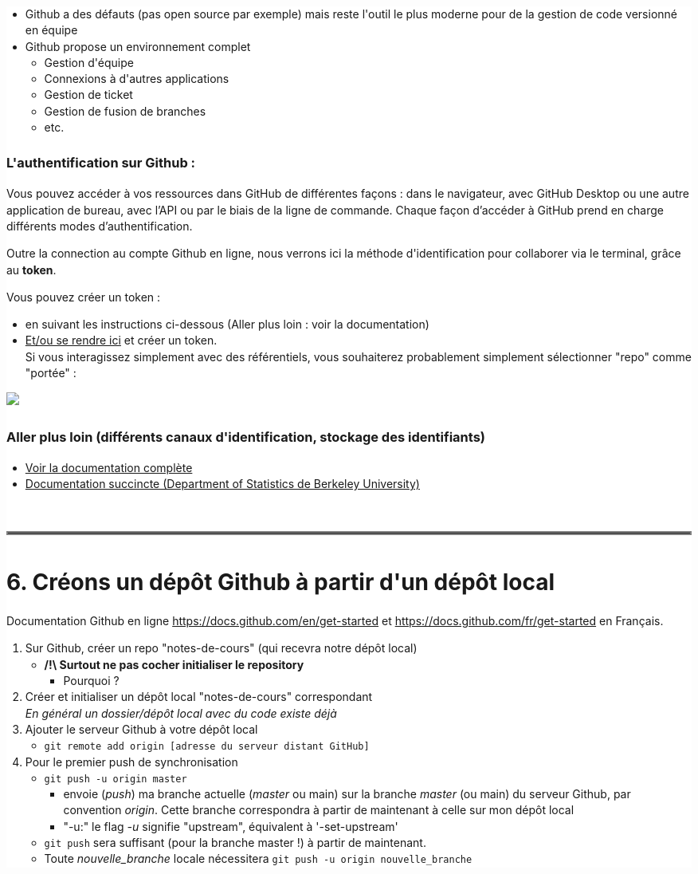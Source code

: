 - Github a des défauts (pas open source par exemple) mais reste l'outil le plus moderne pour de la gestion de code versionné en équipe
- Github propose un environnement complet
	- Gestion d'équipe
	- Connexions à d'autres applications
	- Gestion de ticket
	- Gestion de fusion de branches
	- etc.

### L'authentification sur Github :

Vous pouvez accéder à vos ressources dans GitHub de différentes façons : dans le navigateur, avec GitHub Desktop ou une autre application de bureau, avec l’API ou par le biais de la ligne de commande. Chaque façon d’accéder à GitHub prend en charge différents modes d’authentification.

Outre la connection au compte Github en ligne, nous verrons ici la méthode d'identification pour collaborer via le terminal, grâce au **token**.

Vous pouvez créer un token :

- en suivant les instructions ci-dessous (Aller plus loin : voir la documentation)
- [Et/ou se rendre ici](https://github.com/settings/tokens) et créer un token.    
Si vous interagissez simplement avec des référentiels, vous souhaiterez probablement simplement sélectionner "repo" comme "portée" :  

![](images/token.png)

### Aller plus loin (différents canaux d'identification, stockage des identifiants)

- [Voir la documentation complète](https://docs.github.com/fr/authentication/keeping-your-account-and-data-secure/creating-a-personal-access-token)
- [Documentation succincte (Department of Statistics de Berkeley University)](https://statistics.berkeley.edu/computing/faqs/git-auth)

 

<hr style="border:2px solid gray">

# 6. Créons un dépôt Github à partir d'un dépôt local

Documentation Github en ligne https://docs.github.com/en/get-started et https://docs.github.com/fr/get-started en Français.

1. Sur Github, créer un repo "notes-de-cours" (qui recevra notre dépôt local)
	- **/!\\ Surtout ne pas cocher initialiser le repository**
		- Pourquoi ?
2. Créer et initialiser un dépôt local "notes-de-cours" correspondant  
*En général un dossier/dépôt local avec du code existe déjà*
3. Ajouter le serveur Github à votre dépôt local
	- `git remote add origin [adresse du serveur distant GitHub]`
4. Pour le premier push de synchronisation
	- `git push -u origin master`
		- envoie (*push*) ma branche actuelle (*master* ou main) sur la branche *master* (ou main) du serveur Github, par convention *origin*. Cette branche correspondra à partir de maintenant à celle sur mon dépôt local
        - "-u:" le flag *-u* signifie "upstream", équivalent à '-set-upstream'
	- `git push` sera suffisant (pour la branche master !) à partir de maintenant.
    - Toute *nouvelle_branche* locale nécessitera `git push -u origin nouvelle_branche`
